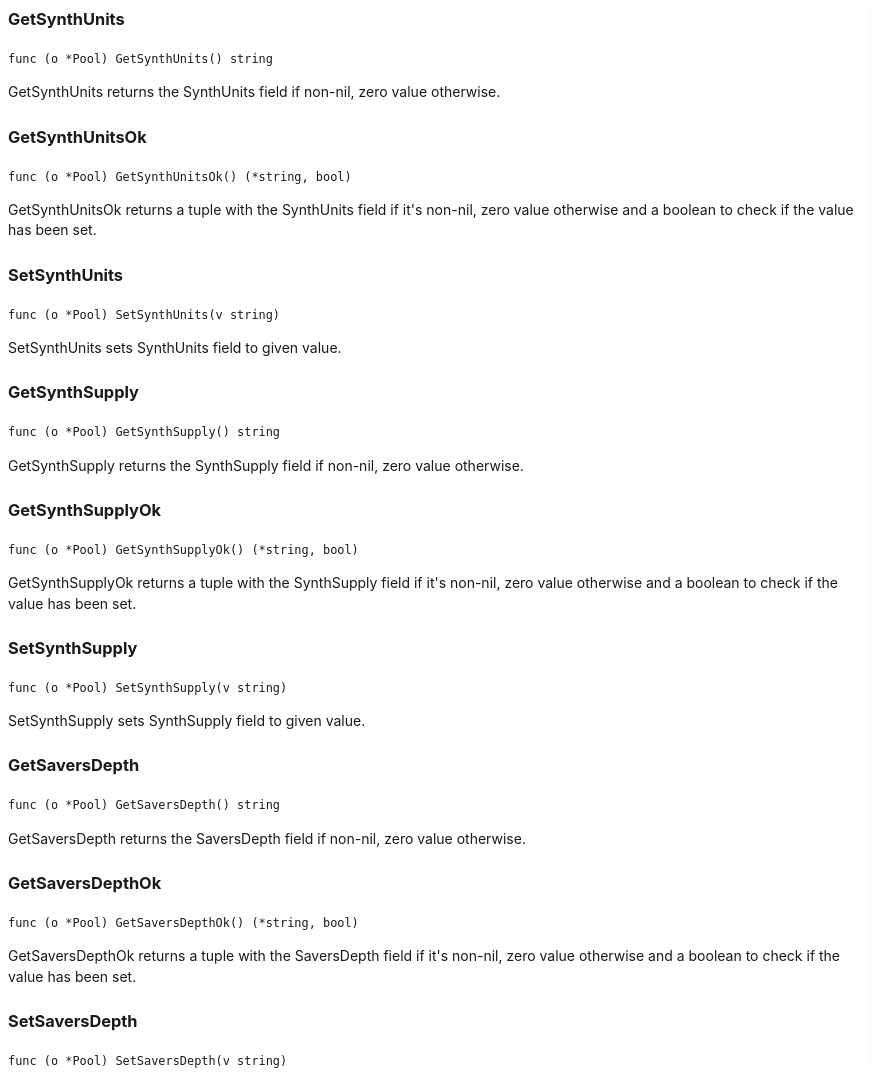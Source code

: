 
### GetSynthUnits

`func (o *Pool) GetSynthUnits() string`

GetSynthUnits returns the SynthUnits field if non-nil, zero value otherwise.

### GetSynthUnitsOk

`func (o *Pool) GetSynthUnitsOk() (*string, bool)`

GetSynthUnitsOk returns a tuple with the SynthUnits field if it's non-nil, zero value otherwise
and a boolean to check if the value has been set.

### SetSynthUnits

`func (o *Pool) SetSynthUnits(v string)`

SetSynthUnits sets SynthUnits field to given value.


### GetSynthSupply

`func (o *Pool) GetSynthSupply() string`

GetSynthSupply returns the SynthSupply field if non-nil, zero value otherwise.

### GetSynthSupplyOk

`func (o *Pool) GetSynthSupplyOk() (*string, bool)`

GetSynthSupplyOk returns a tuple with the SynthSupply field if it's non-nil, zero value otherwise
and a boolean to check if the value has been set.

### SetSynthSupply

`func (o *Pool) SetSynthSupply(v string)`

SetSynthSupply sets SynthSupply field to given value.


### GetSaversDepth

`func (o *Pool) GetSaversDepth() string`

GetSaversDepth returns the SaversDepth field if non-nil, zero value otherwise.

### GetSaversDepthOk

`func (o *Pool) GetSaversDepthOk() (*string, bool)`

GetSaversDepthOk returns a tuple with the SaversDepth field if it's non-nil, zero value otherwise
and a boolean to check if the value has been set.

### SetSaversDepth

`func (o *Pool) SetSaversDepth(v string)`
